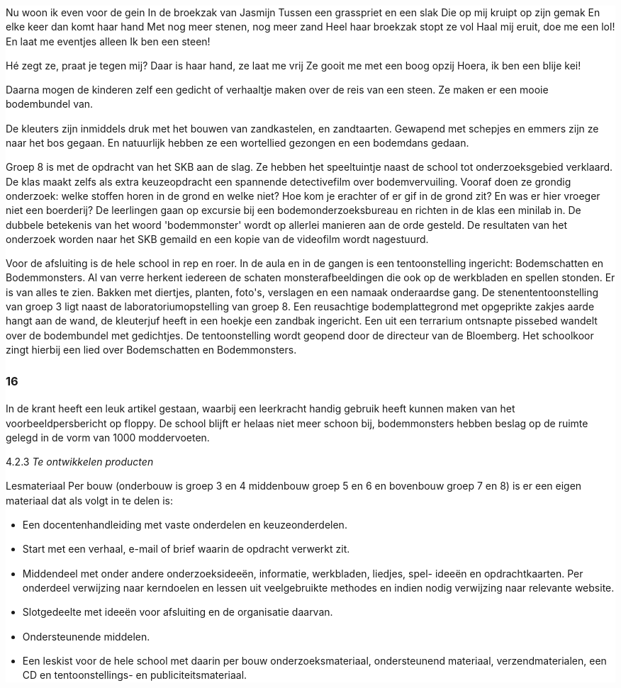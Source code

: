  Nu woon ik even voor de gein In de broekzak van Jasmijn Tussen een grasspriet en een slak Die op mij kruipt op zijn gemak En elke keer dan komt haar hand Met nog meer stenen, nog meer zand Heel haar broekzak stopt ze vol Haal mij eruit, doe me een lol! En laat me eventjes alleen Ik ben een steen! 

 Hé zegt ze, praat je tegen mij? Daar is haar hand, ze laat me vrij Ze gooit me met een boog opzij Hoera, ik ben een blije kei! 

Daarna mogen de kinderen zelf een gedicht of verhaaltje maken over de reis van een steen. Ze maken er een mooie bodembundel van. 

De kleuters zijn inmiddels druk met het bouwen van zandkastelen, en zandtaarten. Gewapend met schepjes en emmers zijn ze naar het bos gegaan. En natuurlijk hebben ze een wortellied gezongen en een bodemdans gedaan. 

Groep 8 is met de opdracht van het SKB aan de slag. Ze hebben het speeltuintje naast de school tot onderzoeksgebied verklaard. De klas maakt zelfs als extra keuzeopdracht een spannende detectivefilm over bodemvervuiling. Vooraf doen ze grondig onderzoek: welke stoffen horen in de grond en welke niet? Hoe kom je erachter of er gif in de grond zit? En was er hier vroeger niet een boerderij? De leerlingen gaan op excursie bij een bodemonderzoeksbureau en richten in de klas een minilab in. De dubbele betekenis van het woord 'bodemmonster' wordt op allerlei manieren aan de orde gesteld. De resultaten van het onderzoek worden naar het SKB gemaild en een kopie van de videofilm wordt nagestuurd. 

Voor de afsluiting is de hele school in rep en roer. In de aula en in de gangen is een tentoonstelling ingericht: Bodemschatten en Bodemmonsters. Al van verre herkent iedereen de schaten monsterafbeeldingen die ook op de werkbladen en spellen stonden. Er is van alles te zien. Bakken met diertjes, planten, foto's, verslagen en een namaak onderaardse gang. De stenententoonstelling van groep 3 ligt naast de laboratoriumopstelling van groep 8. Een reusachtige bodemplattegrond met opgeprikte zakjes aarde hangt aan de wand, de kleuterjuf heeft in een hoekje een zandbak ingericht. Een uit een terrarium ontsnapte pissebed wandelt over de bodembundel met gedichtjes. De tentoonstelling wordt geopend door de directeur van de Bloemberg. Het schoolkoor zingt hierbij een lied over Bodemschatten en Bodemmonsters. 

### 16 


In de krant heeft een leuk artikel gestaan, waarbij een leerkracht handig gebruik heeft kunnen maken van het voorbeeldpersbericht op floppy. De school blijft er helaas niet meer schoon bij, bodemmonsters hebben beslag op de ruimte gelegd in de vorm van 1000 moddervoeten. 

4.2.3 _Te ontwikkelen producten_ 

Lesmateriaal Per bouw (onderbouw is groep 3 en 4 middenbouw groep 5 en 6 en bovenbouw groep 7 en 8) is er een eigen materiaal dat als volgt in te delen is: 

- Een docentenhandleiding met vaste onderdelen en keuzeonderdelen. 

- Start met een verhaal, e-mail of brief waarin de opdracht verwerkt zit. 

- Middendeel met onder andere onderzoeksideeën, informatie, werkbladen, liedjes, spel-     ideeën en opdrachtkaarten. Per onderdeel verwijzing naar kerndoelen en lessen uit     veelgebruikte methodes en indien nodig verwijzing naar relevante website. 

- Slotgedeelte met ideeën voor afsluiting en de organisatie daarvan. 

- Ondersteunende middelen. 

- Een leskist voor de hele school met daarin per bouw onderzoeksmateriaal,     ondersteunend materiaal, verzendmaterialen, een CD en tentoonstellings- en     publiciteitsmateriaal. 
